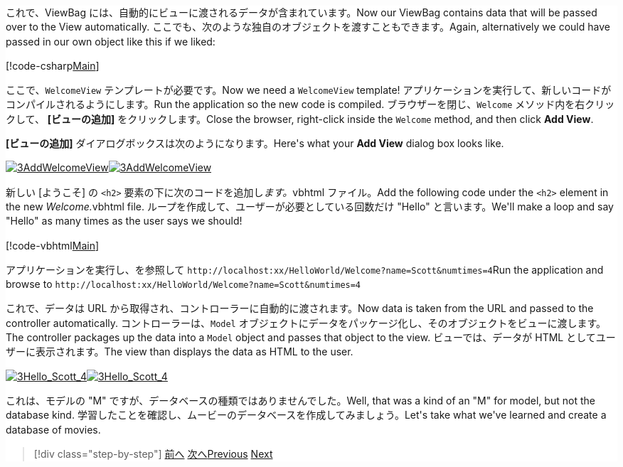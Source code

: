 <span data-ttu-id="7f0a5-179">これで、ViewBag には、自動的にビューに渡されるデータが含まれています。</span><span class="sxs-lookup"><span data-stu-id="7f0a5-179">Now our ViewBag contains data that will be passed over to the View automatically.</span></span> <span data-ttu-id="7f0a5-180">ここでも、次のような独自のオブジェクトを渡すこともできます。</span><span class="sxs-lookup"><span data-stu-id="7f0a5-180">Again, alternatively we could have passed in our own object like this if we liked:</span></span>

[!code-csharp[Main](adding-a-view/samples/sample7.cs)]

<span data-ttu-id="7f0a5-181">ここで、`WelcomeView` テンプレートが必要です。</span><span class="sxs-lookup"><span data-stu-id="7f0a5-181">Now we need a `WelcomeView` template!</span></span> <span data-ttu-id="7f0a5-182">アプリケーションを実行して、新しいコードがコンパイルされるようにします。</span><span class="sxs-lookup"><span data-stu-id="7f0a5-182">Run the application so the new code is compiled.</span></span> <span data-ttu-id="7f0a5-183">ブラウザーを閉じ、`Welcome` メソッド内を右クリックして、 **[ビューの追加]** をクリックします。</span><span class="sxs-lookup"><span data-stu-id="7f0a5-183">Close the browser, right-click inside the `Welcome` method, and then click **Add View**.</span></span>

<span data-ttu-id="7f0a5-184">**[ビューの追加]** ダイアログボックスは次のようになります。</span><span class="sxs-lookup"><span data-stu-id="7f0a5-184">Here's what your **Add View** dialog box looks like.</span></span>

<span data-ttu-id="7f0a5-185">[![3AddWelcomeView](adding-a-view/_static/image12.png "3AddWelcomeView")](adding-a-view/_static/image11.png)</span><span class="sxs-lookup"><span data-stu-id="7f0a5-185">[![3AddWelcomeView](adding-a-view/_static/image12.png "3AddWelcomeView")](adding-a-view/_static/image11.png)</span></span>

<span data-ttu-id="7f0a5-186">新しい [ようこそ] の `<h2>` 要素の下に次のコードを追加し<em>ます。</em>vbhtml ファイル。</span><span class="sxs-lookup"><span data-stu-id="7f0a5-186">Add the following code under the `<h2>` element in the new <em>Welcome.</em>vbhtml file.</span></span> <span data-ttu-id="7f0a5-187">ループを作成して、ユーザーが必要としている回数だけ &quot;Hello&quot; と言います。</span><span class="sxs-lookup"><span data-stu-id="7f0a5-187">We'll make a loop and say &quot;Hello&quot; as many times as the user says we should!</span></span>

[!code-vbhtml[Main](adding-a-view/samples/sample8.vbhtml)]

<span data-ttu-id="7f0a5-188">アプリケーションを実行し、を参照して `http://localhost:xx/HelloWorld/Welcome?name=Scott&numtimes=4`</span><span class="sxs-lookup"><span data-stu-id="7f0a5-188">Run the application and browse to `http://localhost:xx/HelloWorld/Welcome?name=Scott&numtimes=4`</span></span>

<span data-ttu-id="7f0a5-189">これで、データは URL から取得され、コントローラーに自動的に渡されます。</span><span class="sxs-lookup"><span data-stu-id="7f0a5-189">Now data is taken from the URL and passed to the controller automatically.</span></span> <span data-ttu-id="7f0a5-190">コントローラーは、`Model` オブジェクトにデータをパッケージ化し、そのオブジェクトをビューに渡します。</span><span class="sxs-lookup"><span data-stu-id="7f0a5-190">The controller packages up the data into a `Model` object and passes that object to the view.</span></span> <span data-ttu-id="7f0a5-191">ビューでは、データが HTML としてユーザーに表示されます。</span><span class="sxs-lookup"><span data-stu-id="7f0a5-191">The view than displays the data as HTML to the user.</span></span>

<span data-ttu-id="7f0a5-192">[![3Hello_Scott_4](adding-a-view/_static/image14.png "3Hello_Scott_4")](adding-a-view/_static/image13.png)</span><span class="sxs-lookup"><span data-stu-id="7f0a5-192">[![3Hello_Scott_4](adding-a-view/_static/image14.png "3Hello_Scott_4")](adding-a-view/_static/image13.png)</span></span>

<span data-ttu-id="7f0a5-193">これは、モデルの &quot;M&quot; ですが、データベースの種類ではありませんでした。</span><span class="sxs-lookup"><span data-stu-id="7f0a5-193">Well, that was a kind of an &quot;M&quot; for model, but not the database kind.</span></span> <span data-ttu-id="7f0a5-194">学習したことを確認し、ムービーのデータベースを作成してみましょう。</span><span class="sxs-lookup"><span data-stu-id="7f0a5-194">Let's take what we've learned and create a database of movies.</span></span>

> [!div class="step-by-step"]
> <span data-ttu-id="7f0a5-195">[前へ](adding-a-controller.md)
> [次へ](adding-a-model.md)</span><span class="sxs-lookup"><span data-stu-id="7f0a5-195">[Previous](adding-a-controller.md)
[Next](adding-a-model.md)</span></span>
